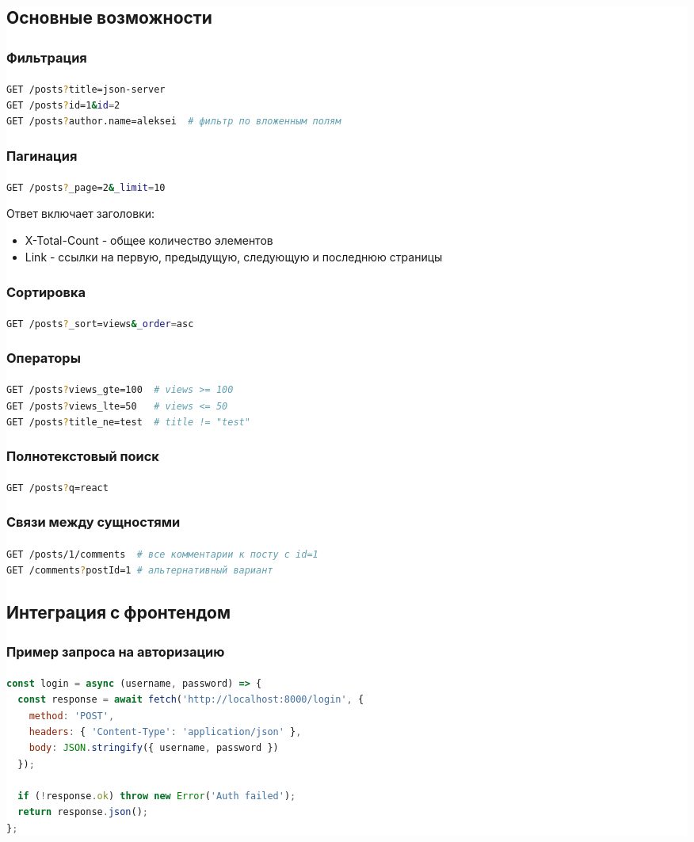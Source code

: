 ## Основные возможности

### Фильтрация

```bash
GET /posts?title=json-server
GET /posts?id=1&id=2
GET /posts?author.name=aleksei  # фильтр по вложенным полям
```

### Пагинация

```bash
GET /posts?_page=2&_limit=10
```

Ответ включает заголовки:

- X-Total-Count - общее количество элементов
- Link - ссылки на первую, предыдущую, следующую и последнюю страницы

### Сортировка

```bash
GET /posts?_sort=views&_order=asc
```

### Операторы

```bash
GET /posts?views_gte=100  # views >= 100
GET /posts?views_lte=50   # views <= 50
GET /posts?title_ne=test  # title != "test"
```

### Полнотекстовый поиск

```bash
GET /posts?q=react
```

### Связи между сущностями

```bash
GET /posts/1/comments  # все комментарии к посту с id=1
GET /comments?postId=1 # альтернативный вариант
```

## Интеграция с фронтендом

### Пример запроса на авторизацию

```js
const login = async (username, password) => {
  const response = await fetch('http://localhost:8000/login', {
    method: 'POST',
    headers: { 'Content-Type': 'application/json' },
    body: JSON.stringify({ username, password })
  });
  
  if (!response.ok) throw new Error('Auth failed');
  return response.json();
};
```
